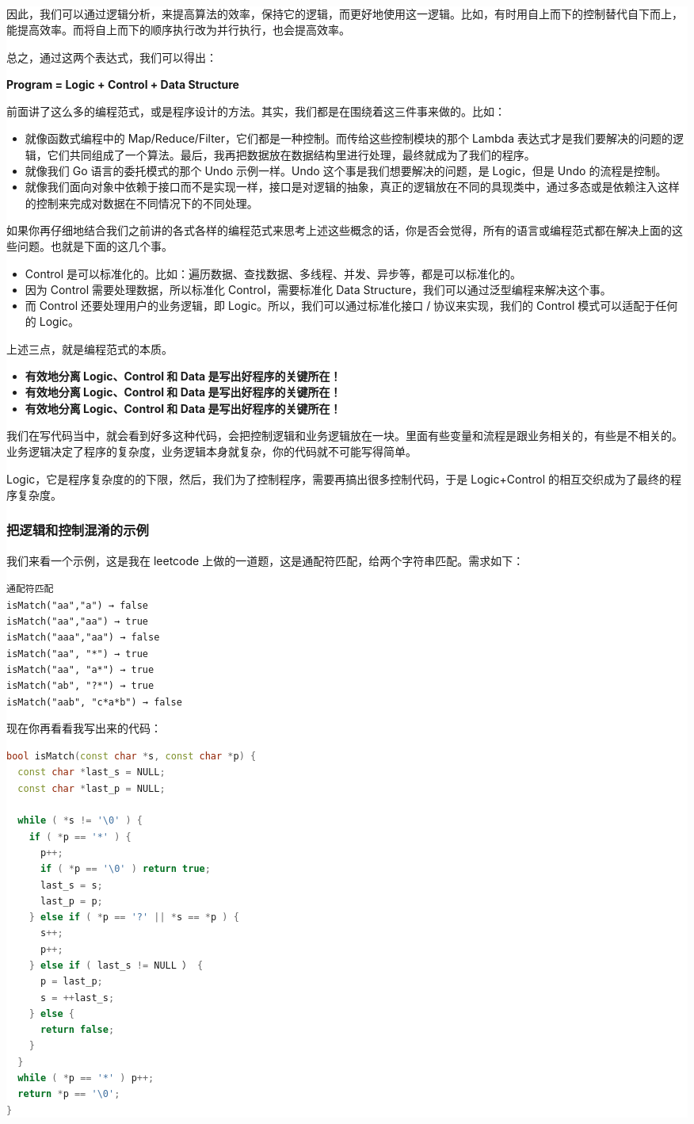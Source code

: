因此，我们可以通过逻辑分析，来提高算法的效率，保持它的逻辑，而更好地使用这一逻辑。比如，有时用自上而下的控制替代自下而上，能提高效率。而将自上而下的顺序执行改为并行执行，也会提高效率。

总之，通过这两个表达式，我们可以得出：

**Program = Logic + Control + Data Structure**

前面讲了这么多的编程范式，或是程序设计的方法。其实，我们都是在围绕着这三件事来做的。比如：

* 就像函数式编程中的 Map/Reduce/Filter，它们都是一种控制。而传给这些控制模块的那个 Lambda 表达式才是我们要解决的问题的逻辑，它们共同组成了一个算法。最后，我再把数据放在数据结构里进行处理，最终就成为了我们的程序。
* 就像我们 Go 语言的委托模式的那个 Undo 示例一样。Undo 这个事是我们想要解决的问题，是 Logic，但是 Undo 的流程是控制。
* 就像我们面向对象中依赖于接口而不是实现一样，接口是对逻辑的抽象，真正的逻辑放在不同的具现类中，通过多态或是依赖注入这样的控制来完成对数据在不同情况下的不同处理。

如果你再仔细地结合我们之前讲的各式各样的编程范式来思考上述这些概念的话，你是否会觉得，所有的语言或编程范式都在解决上面的这些问题。也就是下面的这几个事。

* Control 是可以标准化的。比如：遍历数据、查找数据、多线程、并发、异步等，都是可以标准化的。
* 因为 Control 需要处理数据，所以标准化 Control，需要标准化 Data Structure，我们可以通过泛型编程来解决这个事。
* 而 Control 还要处理用户的业务逻辑，即 Logic。所以，我们可以通过标准化接口 / 协议来实现，我们的 Control 模式可以适配于任何的 Logic。

上述三点，就是编程范式的本质。

* **有效地分离 Logic、Control 和 Data 是写出好程序的关键所在！**
* **有效地分离 Logic、Control 和 Data 是写出好程序的关键所在！**
* **有效地分离 Logic、Control 和 Data 是写出好程序的关键所在！**

我们在写代码当中，就会看到好多这种代码，会把控制逻辑和业务逻辑放在一块。里面有些变量和流程是跟业务相关的，有些是不相关的。业务逻辑决定了程序的复杂度，业务逻辑本身就复杂，你的代码就不可能写得简单。

Logic，它是程序复杂度的的下限，然后，我们为了控制程序，需要再搞出很多控制代码，于是 Logic+Control 的相互交织成为了最终的程序复杂度。

### 把逻辑和控制混淆的示例

我们来看一个示例，这是我在 leetcode 上做的一道题，这是通配符匹配，给两个字符串匹配。需求如下：

```
通配符匹配
isMatch("aa","a") → false
isMatch("aa","aa") → true
isMatch("aaa","aa") → false
isMatch("aa", "*") → true
isMatch("aa", "a*") → true
isMatch("ab", "?*") → true
isMatch("aab", "c*a*b") → false
```

现在你再看看我写出来的代码：

```c++
bool isMatch(const char *s, const char *p) {
  const char *last_s = NULL;
  const char *last_p = NULL;
  
  while ( *s != '\0' ) {
    if ( *p == '*' ) {
      p++;
      if ( *p == '\0' ) return true;
      last_s = s;
      last_p = p;
    } else if ( *p == '?' || *s == *p ) {
      s++;
      p++;
    } else if ( last_s != NULL ） {
      p = last_p;
      s = ++last_s;
    } else {
      return false;
    }
  }
  while ( *p == '*' ) p++;
  return *p == '\0';
}
```